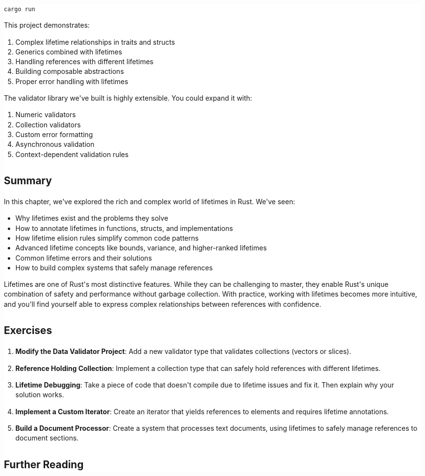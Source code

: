 ```bash
cargo run
```

This project demonstrates:

1. Complex lifetime relationships in traits and structs
2. Generics combined with lifetimes
3. Handling references with different lifetimes
4. Building composable abstractions
5. Proper error handling with lifetimes

The validator library we've built is highly extensible. You could expand it with:

1. Numeric validators
2. Collection validators
3. Custom error formatting
4. Asynchronous validation
5. Context-dependent validation rules

## Summary

In this chapter, we've explored the rich and complex world of lifetimes in Rust. We've seen:

- Why lifetimes exist and the problems they solve
- How to annotate lifetimes in functions, structs, and implementations
- How lifetime elision rules simplify common code patterns
- Advanced lifetime concepts like bounds, variance, and higher-ranked lifetimes
- Common lifetime errors and their solutions
- How to build complex systems that safely manage references

Lifetimes are one of Rust's most distinctive features. While they can be challenging to master, they enable Rust's unique combination of safety and performance without garbage collection. With practice, working with lifetimes becomes more intuitive, and you'll find yourself able to express complex relationships between references with confidence.

## Exercises

1. **Modify the Data Validator Project**: Add a new validator type that validates collections (vectors or slices).

2. **Reference Holding Collection**: Implement a collection type that can safely hold references with different lifetimes.

3. **Lifetime Debugging**: Take a piece of code that doesn't compile due to lifetime issues and fix it. Then explain why your solution works.

4. **Implement a Custom Iterator**: Create an iterator that yields references to elements and requires lifetime annotations.

5. **Build a Document Processor**: Create a system that processes text documents, using lifetimes to safely manage references to document sections.

## Further Reading
